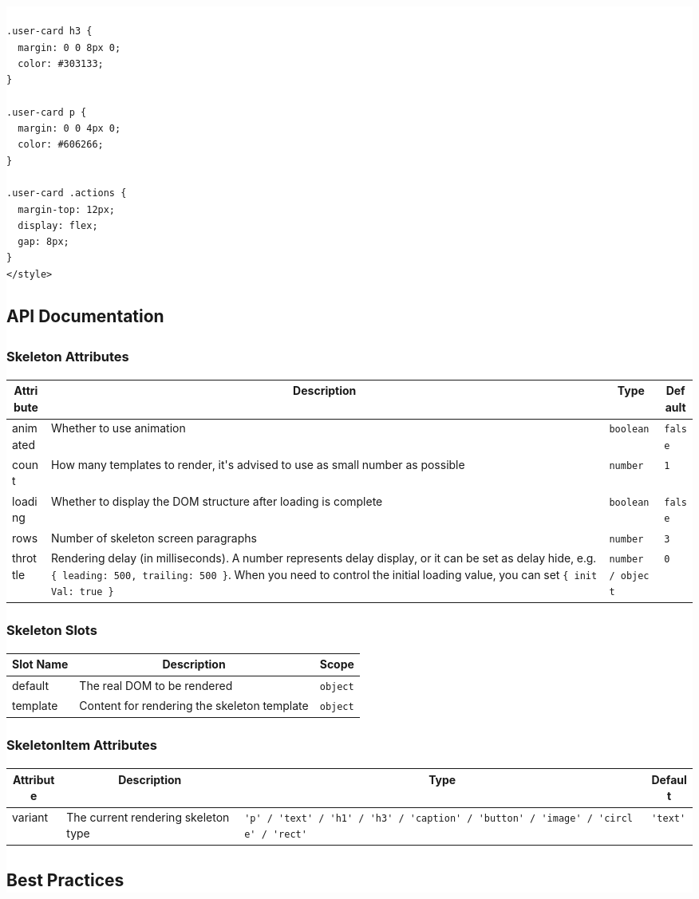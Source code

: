 ```vue

.user-card h3 {
  margin: 0 0 8px 0;
  color: #303133;
}

.user-card p {
  margin: 0 0 4px 0;
  color: #606266;
}

.user-card .actions {
  margin-top: 12px;
  display: flex;
  gap: 8px;
}
</style>
```

## API Documentation

### Skeleton Attributes

| Attribute | Description | Type | Default |
|-----------|-------------|------|---------|
| animated | Whether to use animation | `boolean` | `false` |
| count | How many templates to render, it's advised to use as small number as possible | `number` | `1` |
| loading | Whether to display the DOM structure after loading is complete | `boolean` | `false` |
| rows | Number of skeleton screen paragraphs | `number` | `3` |
| throttle | Rendering delay (in milliseconds). A number represents delay display, or it can be set as delay hide, e.g. `{ leading: 500, trailing: 500 }`. When you need to control the initial loading value, you can set `{ initVal: true }` | `number / object` | `0` |

### Skeleton Slots

| Slot Name | Description | Scope |
|-----------|-------------|-------|
| default | The real DOM to be rendered | `object` |
| template | Content for rendering the skeleton template | `object` |

### SkeletonItem Attributes

| Attribute | Description | Type | Default |
|-----------|-------------|------|---------|
| variant | The current rendering skeleton type | `'p' / 'text' / 'h1' / 'h3' / 'caption' / 'button' / 'image' / 'circle' / 'rect'` | `'text'` |

## Best Practices
